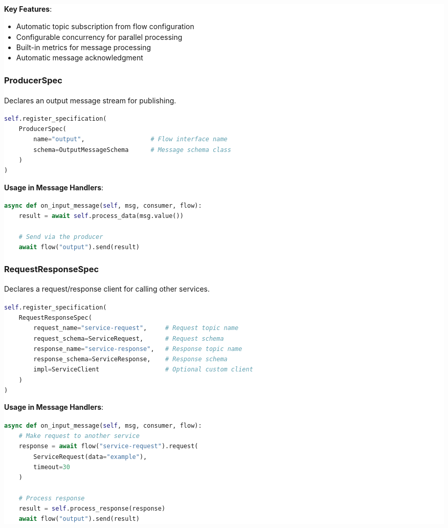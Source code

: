 **Key Features**:
- Automatic topic subscription from flow configuration
- Configurable concurrency for parallel processing
- Built-in metrics for message processing
- Automatic message acknowledgment

### ProducerSpec

Declares an output message stream for publishing.

```python
self.register_specification(
    ProducerSpec(
        name="output",                  # Flow interface name
        schema=OutputMessageSchema      # Message schema class
    )
)
```

**Usage in Message Handlers**:
```python
async def on_input_message(self, msg, consumer, flow):
    result = await self.process_data(msg.value())
    
    # Send via the producer
    await flow("output").send(result)
```

### RequestResponseSpec

Declares a request/response client for calling other services.

```python
self.register_specification(
    RequestResponseSpec(
        request_name="service-request",     # Request topic name
        request_schema=ServiceRequest,      # Request schema
        response_name="service-response",   # Response topic name  
        response_schema=ServiceResponse,    # Response schema
        impl=ServiceClient                  # Optional custom client
    )
)
```

**Usage in Message Handlers**:
```python
async def on_input_message(self, msg, consumer, flow):
    # Make request to another service
    response = await flow("service-request").request(
        ServiceRequest(data="example"),
        timeout=30
    )
    
    # Process response
    result = self.process_response(response)
    await flow("output").send(result)
```
